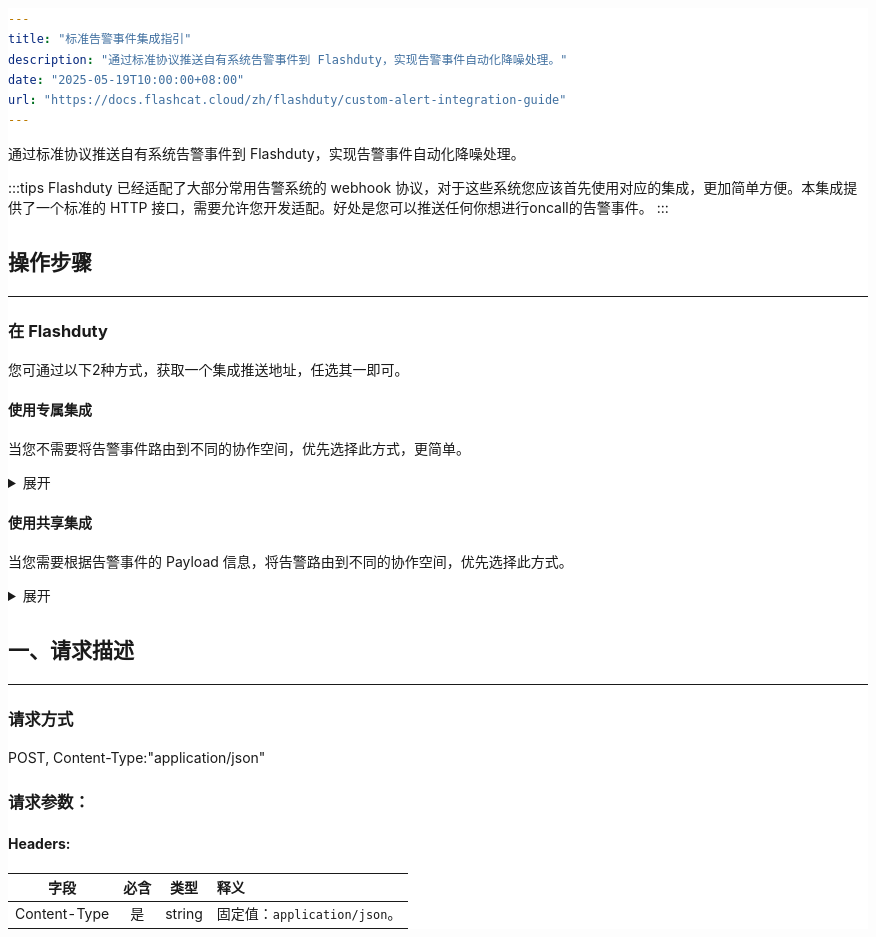 ```yaml
---
title: "标准告警事件集成指引"
description: "通过标准协议推送自有系统告警事件到 Flashduty，实现告警事件自动化降噪处理。"
date: "2025-05-19T10:00:00+08:00"
url: "https://docs.flashcat.cloud/zh/flashduty/custom-alert-integration-guide"
---
```


通过标准协议推送自有系统告警事件到 Flashduty，实现告警事件自动化降噪处理。

:::tips
Flashduty 已经适配了大部分常用告警系统的 webhook 协议，对于这些系统您应该首先使用对应的集成，更加简单方便。本集成提供了一个标准的 HTTP 接口，需要允许您开发适配。好处是您可以推送任何你想进行oncall的告警事件。
:::

<div class="hide">

## 操作步骤
---

### 在 Flashduty

您可通过以下2种方式，获取一个集成推送地址，任选其一即可。

#### 使用专属集成

当您不需要将告警事件路由到不同的协作空间，优先选择此方式，更简单。

<details><summary>展开</summary></details>

#### 使用共享集成

当您需要根据告警事件的 Payload 信息，将告警路由到不同的协作空间，优先选择此方式。

<details><summary>展开</summary></details>
</div>


## 一、请求描述
---

### 请求方式

<div class="md-block">

POST, Content-Type:"application/json"

</div>

### 请求参数：

<div class="md-block">

#### Headers:
字段|必含|类型|释义
:-:|:-:|:-:|:---
| Content-Type | 是 | string | 固定值：`application/json`。

